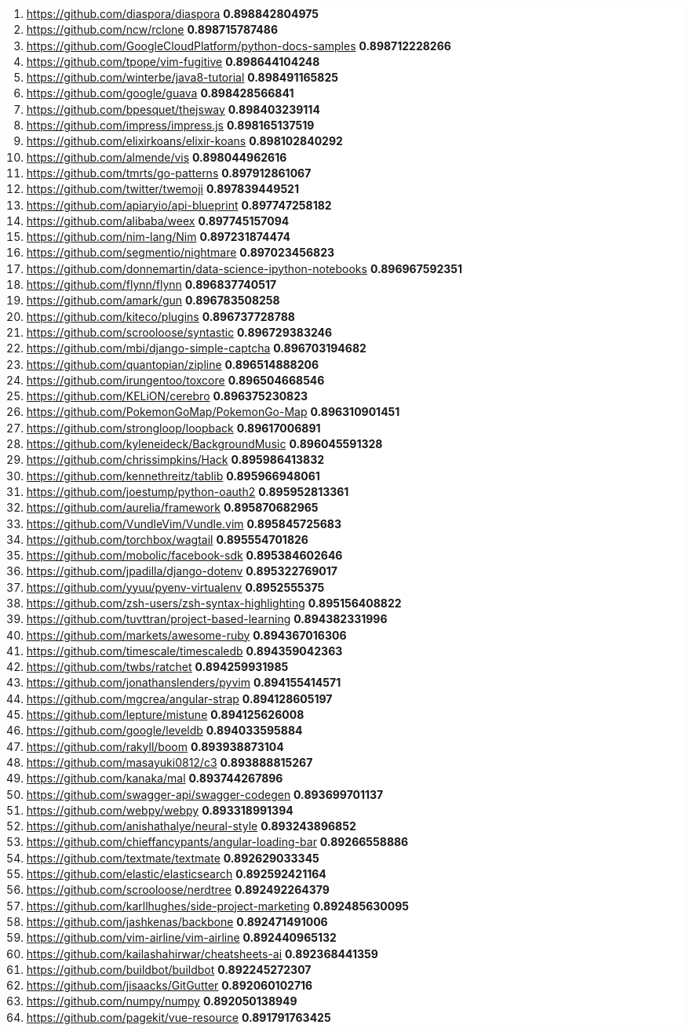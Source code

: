  1. https://github.com/diaspora/diaspora **0.898842804975**
 1. https://github.com/ncw/rclone **0.898715787486**
 1. https://github.com/GoogleCloudPlatform/python-docs-samples **0.898712228266**
 1. https://github.com/tpope/vim-fugitive **0.898644104248**
 1. https://github.com/winterbe/java8-tutorial **0.898491165825**
 1. https://github.com/google/guava **0.898428566841**
 1. https://github.com/bpesquet/thejsway **0.898403239114**
 1. https://github.com/impress/impress.js **0.898165137519**
 1. https://github.com/elixirkoans/elixir-koans **0.898102840292**
 1. https://github.com/almende/vis **0.898044962616**
 1. https://github.com/tmrts/go-patterns **0.897912861067**
 1. https://github.com/twitter/twemoji **0.897839449521**
 1. https://github.com/apiaryio/api-blueprint **0.897747258182**
 1. https://github.com/alibaba/weex **0.897745157094**
 1. https://github.com/nim-lang/Nim **0.897231874474**
 1. https://github.com/segmentio/nightmare **0.897023456823**
 1. https://github.com/donnemartin/data-science-ipython-notebooks **0.896967592351**
 1. https://github.com/flynn/flynn **0.896837740517**
 1. https://github.com/amark/gun **0.896783508258**
 1. https://github.com/kiteco/plugins **0.896737728788**
 1. https://github.com/scrooloose/syntastic **0.896729383246**
 1. https://github.com/mbi/django-simple-captcha **0.896703194682**
 1. https://github.com/quantopian/zipline **0.896514888206**
 1. https://github.com/irungentoo/toxcore **0.896504668546**
 1. https://github.com/KELiON/cerebro **0.896375230823**
 1. https://github.com/PokemonGoMap/PokemonGo-Map **0.896310901451**
 1. https://github.com/strongloop/loopback **0.89617006891**
 1. https://github.com/kyleneideck/BackgroundMusic **0.896045591328**
 1. https://github.com/chrissimpkins/Hack **0.895986413832**
 1. https://github.com/kennethreitz/tablib **0.895966948061**
 1. https://github.com/joestump/python-oauth2 **0.895952813361**
 1. https://github.com/aurelia/framework **0.895870682965**
 1. https://github.com/VundleVim/Vundle.vim **0.895845725683**
 1. https://github.com/torchbox/wagtail **0.895554701826**
 1. https://github.com/mobolic/facebook-sdk **0.895384602646**
 1. https://github.com/jpadilla/django-dotenv **0.895322769017**
 1. https://github.com/yyuu/pyenv-virtualenv **0.8952555375**
 1. https://github.com/zsh-users/zsh-syntax-highlighting **0.895156408822**
 1. https://github.com/tuvttran/project-based-learning **0.894382331996**
 1. https://github.com/markets/awesome-ruby **0.894367016306**
 1. https://github.com/timescale/timescaledb **0.894359042363**
 1. https://github.com/twbs/ratchet **0.894259931985**
 1. https://github.com/jonathanslenders/pyvim **0.894155414571**
 1. https://github.com/mgcrea/angular-strap **0.894128605197**
 1. https://github.com/lepture/mistune **0.894125626008**
 1. https://github.com/google/leveldb **0.894033595884**
 1. https://github.com/rakyll/boom **0.893938873104**
 1. https://github.com/masayuki0812/c3 **0.893888815267**
 1. https://github.com/kanaka/mal **0.893744267896**
 1. https://github.com/swagger-api/swagger-codegen **0.893699701137**
 1. https://github.com/webpy/webpy **0.893318991394**
 1. https://github.com/anishathalye/neural-style **0.893243896852**
 1. https://github.com/chieffancypants/angular-loading-bar **0.89266558886**
 1. https://github.com/textmate/textmate **0.892629033345**
 1. https://github.com/elastic/elasticsearch **0.892592421164**
 1. https://github.com/scrooloose/nerdtree **0.892492264379**
 1. https://github.com/karllhughes/side-project-marketing **0.892485630095**
 1. https://github.com/jashkenas/backbone **0.892471491006**
 1. https://github.com/vim-airline/vim-airline **0.892440965132**
 1. https://github.com/kailashahirwar/cheatsheets-ai **0.892368441359**
 1. https://github.com/buildbot/buildbot **0.892245272307**
 1. https://github.com/jisaacks/GitGutter **0.892060102716**
 1. https://github.com/numpy/numpy **0.892050138949**
 1. https://github.com/pagekit/vue-resource **0.891791763425**